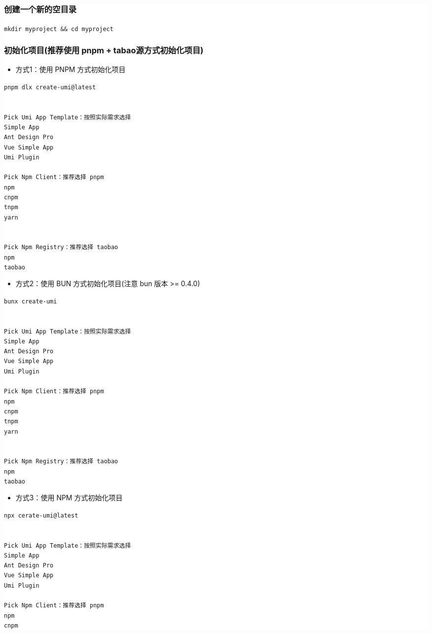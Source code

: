 ### 创建一个新的空目录
```text
mkdir myproject && cd myproject
```

### 初始化项目(推荐使用 pnpm + tabao源方式初始化项目)
- 方式1：使用 PNPM 方式初始化项目
```text
pnpm dlx create-umi@latest


Pick Umi App Template：按照实际需求选择
Simple App
Ant Design Pro
Vue Simple App
Umi Plugin

Pick Npm Client：推荐选择 pnpm
npm
cnpm
tnpm
yarn


Pick Npm Registry：推荐选择 taobao
npm 
taobao
```
- 方式2：使用 BUN 方式初始化项目(注意 bun 版本 >= 0.4.0)
```text
bunx create-umi


Pick Umi App Template：按照实际需求选择
Simple App
Ant Design Pro
Vue Simple App
Umi Plugin

Pick Npm Client：推荐选择 pnpm
npm
cnpm
tnpm
yarn


Pick Npm Registry：推荐选择 taobao
npm 
taobao
```
- 方式3：使用 NPM 方式初始化项目
```text
npx cerate-umi@latest


Pick Umi App Template：按照实际需求选择
Simple App
Ant Design Pro
Vue Simple App
Umi Plugin

Pick Npm Client：推荐选择 pnpm
npm
cnpm
```